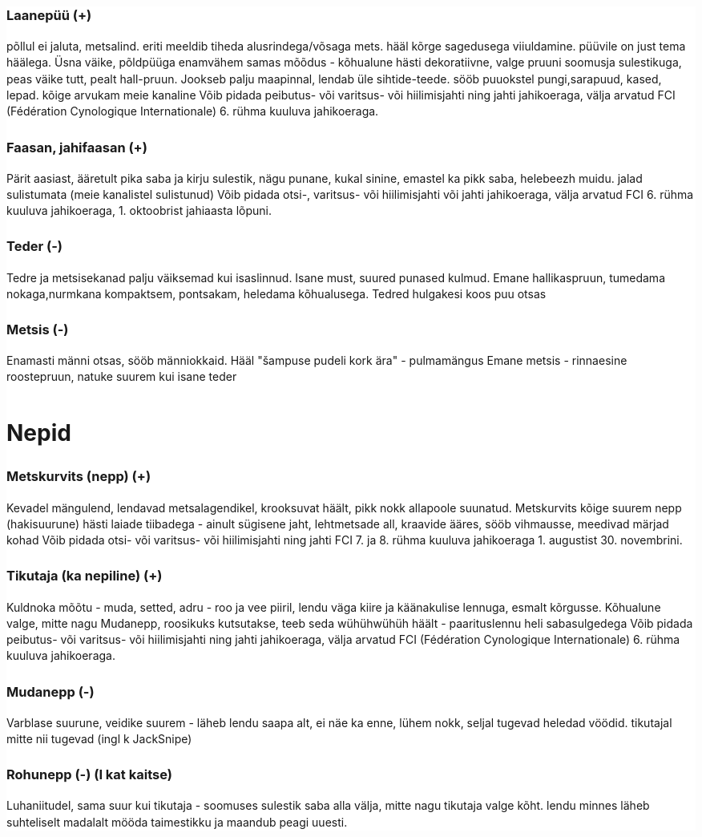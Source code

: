 ### Laanepüü (+)
põllul ei jaluta, metsalind. eriti meeldib tiheda alusrindega/võsaga mets. hääl kõrge sagedusega viiuldamine. püüvile on just tema häälega. Üsna väike, põldpüüga enamvähem samas mõõdus - kõhualune hästi dekoratiivne, valge pruuni soomusja sulestikuga, peas väike tutt, pealt hall-pruun. Jookseb palju maapinnal, lendab üle sihtide-teede. sööb puuokstel pungi,sarapuud, kased, lepad. kõige arvukam meie kanaline
Võib pidada peibutus- või varitsus- või hiilimisjahti ning jahti jahikoeraga, välja arvatud FCI (Fédération Cynologique Internationale) 6. rühma kuuluva jahikoeraga.

### Faasan, jahifaasan (+)
Pärit aasiast, ääretult pika saba ja kirju sulestik, nägu punane, kukal sinine, emastel ka pikk saba, helebeezh muidu. jalad sulistumata (meie kanalistel sulistunud)
Võib pidada otsi-, varitsus- või hiilimisjahti või jahti jahikoeraga, välja arvatud FCI 6. rühma kuuluva jahikoeraga, 1. oktoobrist jahiaasta lõpuni.

### Teder (-)
Tedre ja metsisekanad palju väiksemad kui isaslinnud.
Isane must, suured punased kulmud. Emane hallikaspruun, tumedama nokaga,nurmkana kompaktsem, pontsakam, heledama kõhualusega.
Tedred hulgakesi koos puu otsas

### Metsis (-) 
Enamasti männi otsas, sööb männiokkaid. Hääl "šampuse pudeli kork ära" - pulmamängus
Emane metsis - rinnaesine roostepruun, natuke suurem kui isane teder

# Nepid

### Metskurvits (nepp) (+)
Kevadel mängulend, lendavad metsalagendikel, krooksuvat häält, pikk nokk allapoole suunatud. Metskurvits kõige suurem nepp (hakisuurune) hästi laiade tiibadega - ainult sügisene jaht, lehtmetsade all, kraavide ääres, sööb vihmausse, meedivad märjad kohad
Võib pidada otsi- või varitsus- või hiilimisjahti ning jahti FCI 7. ja 8. rühma kuuluva jahikoeraga 1. augustist 30. novembrini.

### Tikutaja (ka nepiline) (+)
Kuldnoka mõõtu - muda, setted, adru - roo ja vee piiril, lendu väga kiire ja käänakulise lennuga, esmalt kõrgusse. Kõhualune valge, mitte nagu Mudanepp, roosikuks kutsutakse, teeb seda wühühwühüh häält - paarituslennu heli sabasulgedega
Võib pidada peibutus- või varitsus- või hiilimisjahti ning jahti jahikoeraga, välja arvatud FCI (Fédération Cynologique Internationale) 6. rühma kuuluva jahikoeraga.

### Mudanepp (-) 
Varblase suurune, veidike suurem - läheb lendu saapa alt, ei näe ka enne, lühem nokk, seljal tugevad heledad vöödid. tikutajal mitte nii tugevad (ingl k JackSnipe)

### Rohunepp (-) (I kat kaitse) 
Luhaniitudel, sama suur kui tikutaja - soomuses sulestik saba alla välja, mitte nagu tikutaja valge kõht. lendu minnes läheb suhteliselt madalalt mööda taimestikku ja maandub peagi uuesti. 
